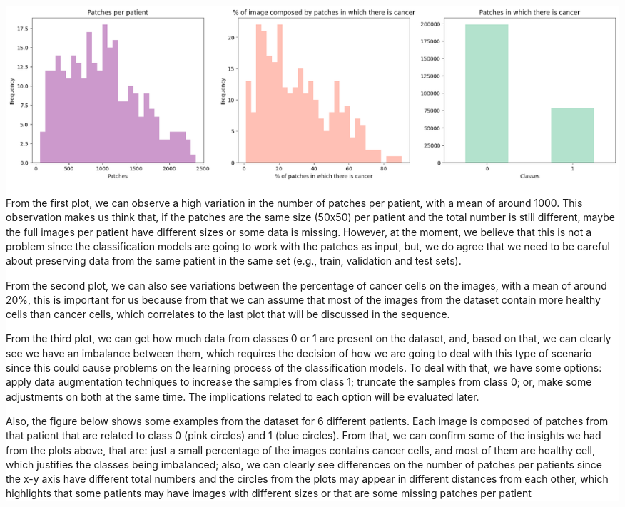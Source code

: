 
![Exploratory Analysis of the Patches](./assets/Patches.png)


From the first plot, we can observe a high variation in the number of patches per patient, with a mean of around 1000. This observation makes us think that, if the patches are the same size (50x50) per patient and the total number is still different, maybe the full images per patient have different sizes or some data is missing. However, at the moment, we believe that this is not a problem since the classification models are going to work with the patches as input, but, we do agree that we need to be careful about preserving data from the same patient in the same set (e.g., train, validation and test sets).

From the second plot, we can also see variations between the percentage of cancer cells on the images, with a mean of around 20%, this is important for us because from that we can assume that most of the images from the dataset contain more healthy cells than cancer cells, which correlates to the last plot that will be discussed in the sequence. 

From the third plot, we can get how much data from classes 0 or 1 are present on the dataset, and, based on that, we can clearly see we have an imbalance between them, which requires the decision of how we are going to deal with this type of scenario since this could cause problems on the learning process of the classification models. To deal with that, we have some options: apply data augmentation techniques to increase the samples from class 1; truncate the samples from class 0; or, make some adjustments on both at the same time. The implications related to each option will be evaluated later.

Also, the figure below shows some examples from the dataset for 6 different patients. Each image is composed of patches from that patient that are related to class 0 (pink circles) and 1 (blue circles). From that, we can confirm some of the insights we had from the plots above, that are: just a small percentage of the images contains cancer cells, and most of them are healthy cell, which justifies the classes being imbalanced; also, we can clearly see differences on the number of patches per patients since the x-y axis have different total numbers and the circles from the plots may appear in different distances from each other, which highlights that some patients may have images with different sizes or that are some missing patches per patient
